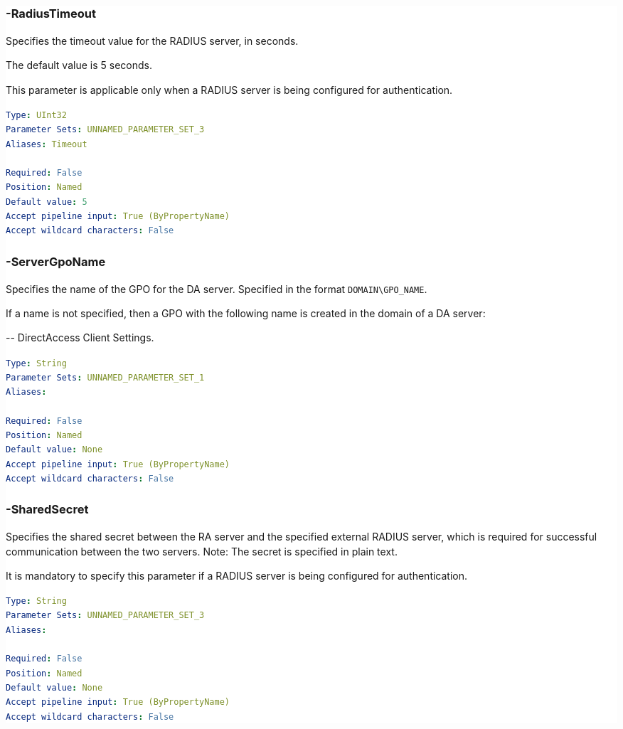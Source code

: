 ### -RadiusTimeout
Specifies the timeout value for the RADIUS server, in seconds. 

The default value is 5 seconds. 

This parameter is applicable only when a RADIUS server is being configured for authentication.

```yaml
Type: UInt32
Parameter Sets: UNNAMED_PARAMETER_SET_3
Aliases: Timeout

Required: False
Position: Named
Default value: 5
Accept pipeline input: True (ByPropertyName)
Accept wildcard characters: False
```

### -ServerGpoName
Specifies the name of the GPO for the DA server.
Specified in the format `DOMAIN\GPO_NAME`. 

If a name is not specified, then a GPO with the following name is created in the domain of a DA server: 

 -- DirectAccess Client Settings.

```yaml
Type: String
Parameter Sets: UNNAMED_PARAMETER_SET_1
Aliases: 

Required: False
Position: Named
Default value: None
Accept pipeline input: True (ByPropertyName)
Accept wildcard characters: False
```

### -SharedSecret
Specifies the shared secret between the RA server and the specified external RADIUS server, which is required for successful communication between the two servers.
Note: The secret is specified in plain text. 

It is mandatory to specify this parameter if a RADIUS server is being configured for authentication.

```yaml
Type: String
Parameter Sets: UNNAMED_PARAMETER_SET_3
Aliases: 

Required: False
Position: Named
Default value: None
Accept pipeline input: True (ByPropertyName)
Accept wildcard characters: False
```
